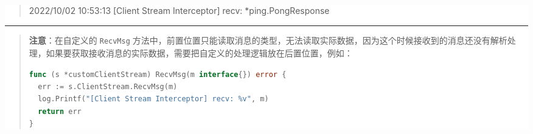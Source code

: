 > 2022/10/02 10:53:13 [Client Stream Interceptor] recv: *ping.PongResponse
>```

---

> **注意**：在自定义的 `RecvMsg` 方法中，前置位置只能读取消息的类型，无法读取实际数据，因为这个时候接收到的消息还没有解析处理，如果要获取接收消息的实际数据，需要把自定义的处理逻辑放在后置位置，例如：
> ```go
> func (s *customClientStream) RecvMsg(m interface{}) error {
>	err := s.ClientStream.RecvMsg(m)
>	log.Printf("[Client Stream Interceptor] recv: %v", m)
>	return err
> }
>```
